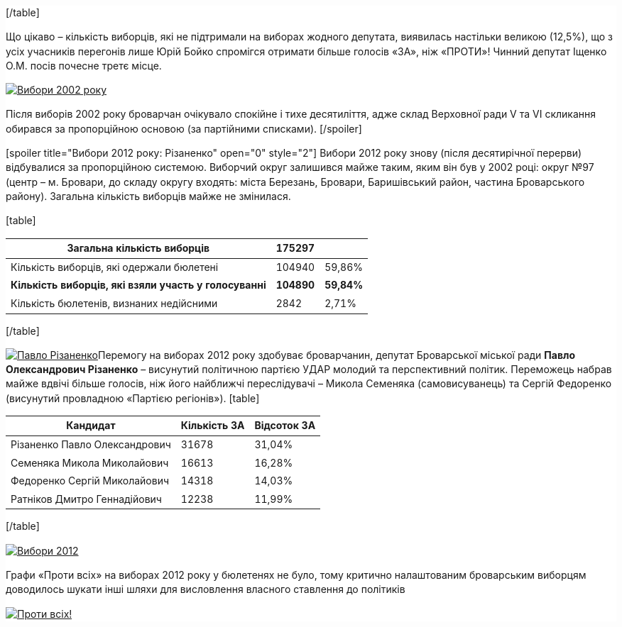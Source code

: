 \[/table\]

Що цікаво – кількість виборців, які не підтримали на виборах жодного депутата, виявилась настільки великою (12,5%), що з усіх учасників перегонів лише Юрій Бойко спромігся отримати більше голосів «ЗА», ніж «ПРОТИ»! Чинний депутат Іщенко О.М. посів почесне третє місце.

[![](https://mpz.brovary.org/wp-content/uploads/2012/11/v_2002.jpg "Вибори 2002 року")](https://mpz.brovary.org/wp-content/uploads/2012/11/v_2002.jpg)

Після виборів 2002 року броварчан очікувало спокійне і тихе десятиліття, адже склад Верховної ради V та VI скликання обирався за пропорційною основою (за партійними списками). \[/spoiler\]

\[spoiler title="Вибори 2012 року: Різаненко" open="0" style="2"\] Вибори 2012 року знову (після десятирічної перерви) відбувалися за пропорційною системою. Виборчий округ залишився майже таким, яким він був у 2002 році: округ №97 (центр – м. Бровари, до складу округу входять: міста Березань, Бровари, Баришівський район, частина Броварського району). Загальна кількість виборців майже не змінилася.

\[table\]

| Загальна кількість виборців | 175297 |  |
| --- | --- | --- |
| Кількість виборців, які одержали бюлетені | 104940 | 59,86% |
| **Кількість виборців, які взяли участь у голосуванні** | **104890** | **59,84%** |
| Кількість бюлетенів, визнаних недійсними | 2842 | 2,71% |

\[/table\]

[![](https://mpz.brovary.org/wp-content/uploads/2012/11/EWc0JnWtP5o.jpg "Павло Різаненко")](https://mpz.brovary.org/wp-content/uploads/2012/11/EWc0JnWtP5o.jpg)Перемогу на виборах 2012 року здобуває броварчанин, депутат Броварської міської ради **Павло Олександрович Різаненко** – висунутий політичною партією УДАР молодий та перспективний політик. Переможець набрав майже вдвічі більше голосів, ніж його найближчі переслідувачі – Микола Семеняка (самовисуванець) та Сергій Федоренко (висунутий провладною «Партією регіонів»). \[table\]

| **Кандидат** | **Кількість ЗА** | **Відсоток ЗА** |
| --- | --- | --- |
| Різаненко Павло Олександрович | 31678 | 31,04% |
| Семеняка Микола Миколайович | 16613 | 16,28% |
| Федоренко Сергій Миколайович | 14318 | 14,03% |
| Ратніков Дмитро Геннадійович | 12238 | 11,99% |

\[/table\]

[![](https://mpz.brovary.org/wp-content/uploads/2012/11/v_2012.png "Вибори 2012")](https://mpz.brovary.org/wp-content/uploads/2012/11/v_2012.png)

Графи «Проти всіх» на виборах 2012 року у бюлетенях не було, тому критично налаштованим броварським виборцям доводилось шукати інші шляхи для висловлення власного ставлення до політиків

[![](https://mpz.brovary.org/wp-content/uploads/2012/11/IMAG1467.jpg "Проти всіх!")](https://mpz.brovary.org/wp-content/uploads/2012/11/IMAG1467.jpg)
